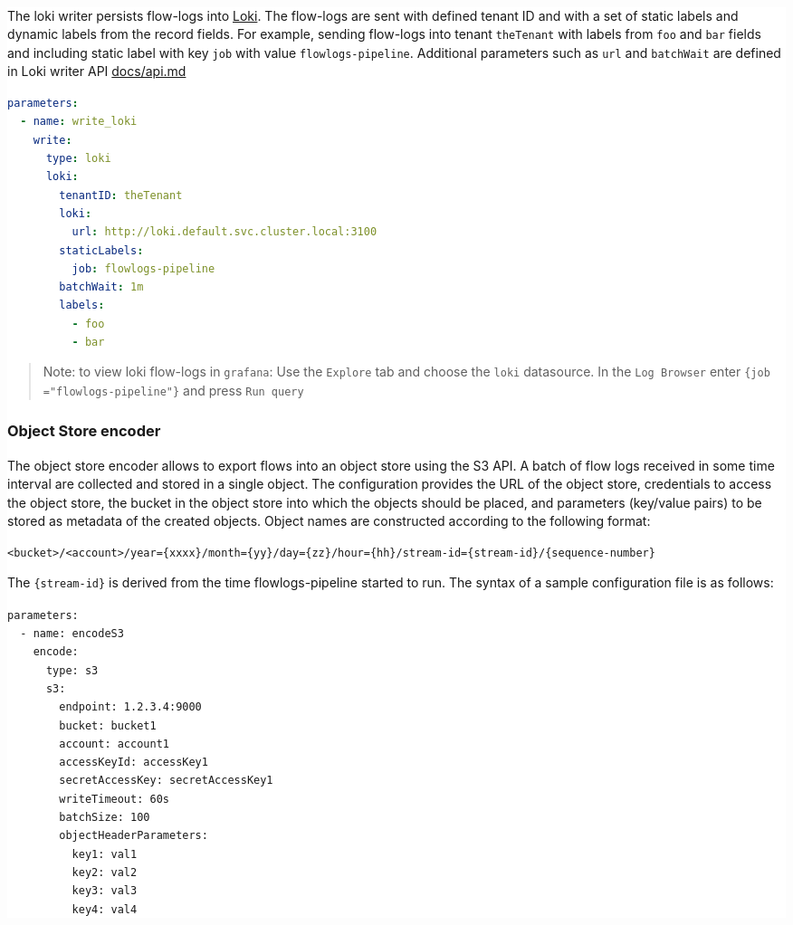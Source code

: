 The loki writer persists flow-logs into [Loki](https://github.com/grafana/loki). The flow-logs are sent with defined 
tenant ID and with a set of static labels and dynamic labels from the record fields. 
For example, sending flow-logs into tenant `theTenant` with labels 
from `foo` and `bar` fields 
and including static label with key `job` with value `flowlogs-pipeline`. 
Additional parameters such as `url` and `batchWait` are defined in 
Loki writer API [docs/api.md](docs/api.md)

```yaml
parameters:
  - name: write_loki
    write:
      type: loki
      loki:
        tenantID: theTenant
        loki:
          url: http://loki.default.svc.cluster.local:3100
        staticLabels:
          job: flowlogs-pipeline
        batchWait: 1m
        labels:
          - foo
          - bar
  ```

> Note: to view loki flow-logs in `grafana`: Use the `Explore` tab and choose the `loki` datasource. In the `Log Browser` enter `{job="flowlogs-pipeline"}` and press `Run query` 

### Object Store encoder

The object store encoder allows to export flows into an object store using the S3 API.
A batch of flow logs received in some time interval are collected and stored in a single object.
The configuration provides the URL of the object store, credentials to access the object store, the bucket in the object store into which the objects should be placed, and parameters (key/value pairs) to be stored as metadata of the created objects.
Object names are constructed according to the following format:
```
<bucket>/<account>/year={xxxx}/month={yy}/day={zz}/hour={hh}/stream-id={stream-id}/{sequence-number}
```

The `{stream-id}` is derived from the time flowlogs-pipeline started to run.
The syntax of a sample configuration file is as follows:

```
parameters:
  - name: encodeS3
    encode:
      type: s3
      s3:
        endpoint: 1.2.3.4:9000
        bucket: bucket1
        account: account1
        accessKeyId: accessKey1
        secretAccessKey: secretAccessKey1
        writeTimeout: 60s
        batchSize: 100
        objectHeaderParameters:
          key1: val1
          key2: val2
          key3: val3
          key4: val4
```
